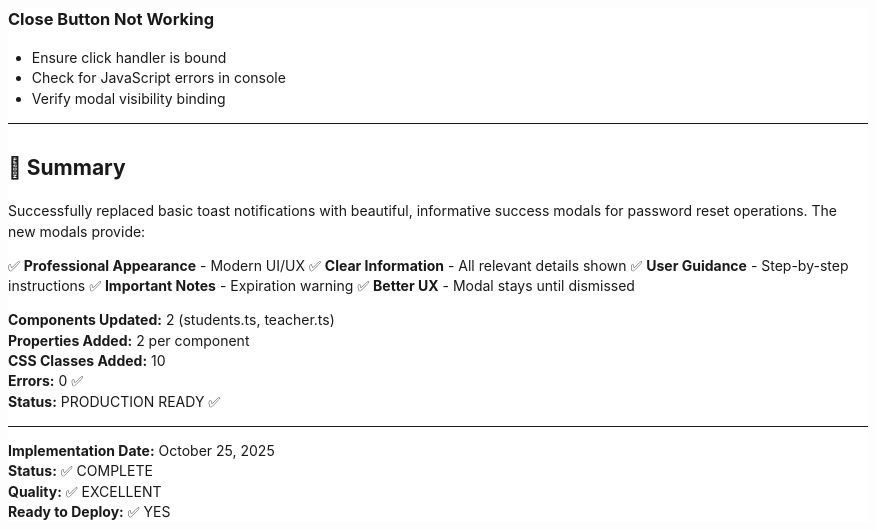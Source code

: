 ### Close Button Not Working
- Ensure click handler is bound
- Check for JavaScript errors in console
- Verify modal visibility binding

---

## 🎉 Summary

Successfully replaced basic toast notifications with beautiful, informative success modals for password reset operations. The new modals provide:

✅ **Professional Appearance** - Modern UI/UX
✅ **Clear Information** - All relevant details shown
✅ **User Guidance** - Step-by-step instructions
✅ **Important Notes** - Expiration warning
✅ **Better UX** - Modal stays until dismissed

**Components Updated:** 2 (students.ts, teacher.ts)  
**Properties Added:** 2 per component  
**CSS Classes Added:** 10  
**Errors:** 0 ✅  
**Status:** PRODUCTION READY ✅

---

**Implementation Date:** October 25, 2025  
**Status:** ✅ COMPLETE  
**Quality:** ✅ EXCELLENT  
**Ready to Deploy:** ✅ YES
